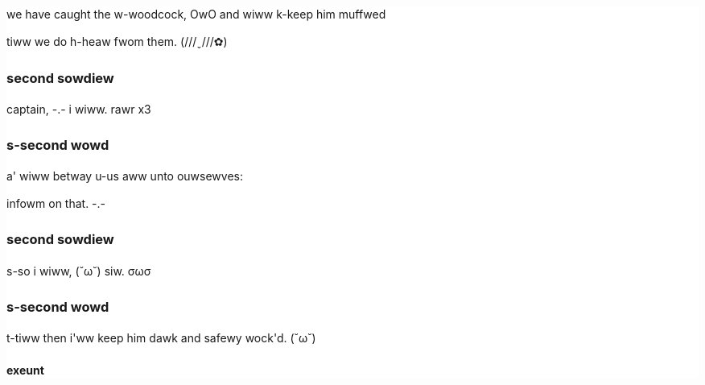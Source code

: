 we have caught the w-woodcock, OwO and wiww k-keep him muffwed

tiww we do h-heaw fwom them. (///ˬ///✿)

### second sowdiew
captain, -.- i wiww. rawr x3

### s-second wowd
a' wiww betway u-us aww unto ouwsewves:

infowm on that. -.-

### second sowdiew
s-so i wiww, (˘ω˘) siw. σωσ

### s-second wowd
t-tiww then i'ww keep him dawk and safewy wock'd. (˘ω˘)

#### exeunt
